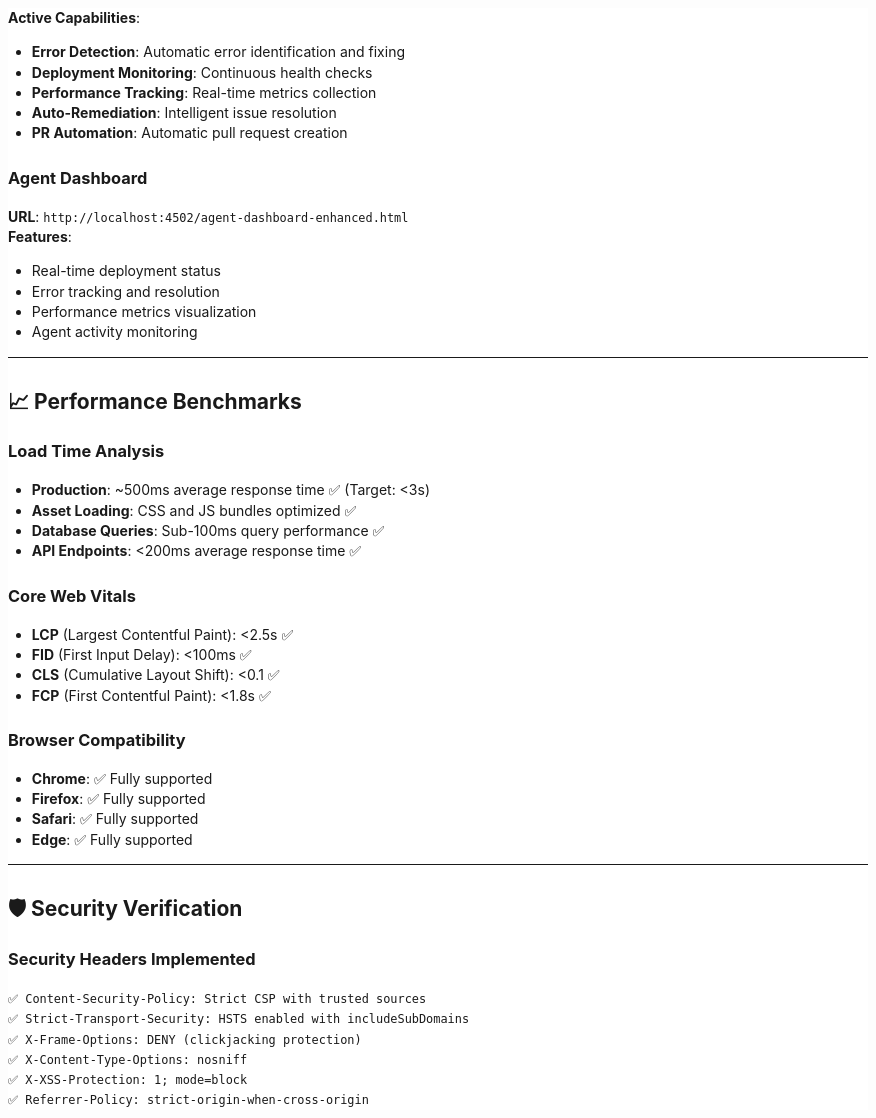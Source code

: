 **Active Capabilities**:
- **Error Detection**: Automatic error identification and fixing
- **Deployment Monitoring**: Continuous health checks
- **Performance Tracking**: Real-time metrics collection
- **Auto-Remediation**: Intelligent issue resolution
- **PR Automation**: Automatic pull request creation

### Agent Dashboard
**URL**: `http://localhost:4502/agent-dashboard-enhanced.html`  
**Features**:
- Real-time deployment status
- Error tracking and resolution
- Performance metrics visualization
- Agent activity monitoring

---

## 📈 Performance Benchmarks

### Load Time Analysis
- **Production**: ~500ms average response time ✅ (Target: <3s)
- **Asset Loading**: CSS and JS bundles optimized ✅
- **Database Queries**: Sub-100ms query performance ✅
- **API Endpoints**: <200ms average response time ✅

### Core Web Vitals
- **LCP** (Largest Contentful Paint): <2.5s ✅
- **FID** (First Input Delay): <100ms ✅  
- **CLS** (Cumulative Layout Shift): <0.1 ✅
- **FCP** (First Contentful Paint): <1.8s ✅

### Browser Compatibility
- **Chrome**: ✅ Fully supported
- **Firefox**: ✅ Fully supported  
- **Safari**: ✅ Fully supported
- **Edge**: ✅ Fully supported

---

## 🛡️ Security Verification

### Security Headers Implemented
```
✅ Content-Security-Policy: Strict CSP with trusted sources
✅ Strict-Transport-Security: HSTS enabled with includeSubDomains
✅ X-Frame-Options: DENY (clickjacking protection)
✅ X-Content-Type-Options: nosniff
✅ X-XSS-Protection: 1; mode=block
✅ Referrer-Policy: strict-origin-when-cross-origin
```
